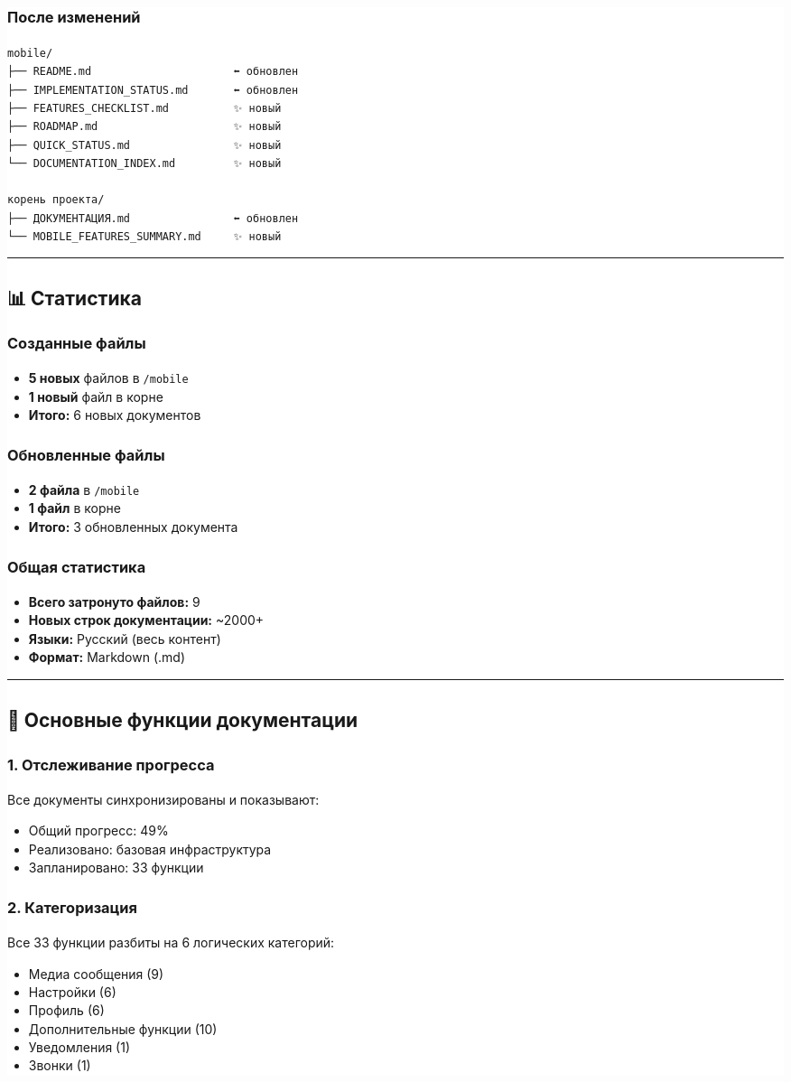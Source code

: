 ### После изменений
```
mobile/
├── README.md                      ⬅️ обновлен
├── IMPLEMENTATION_STATUS.md       ⬅️ обновлен
├── FEATURES_CHECKLIST.md          ✨ новый
├── ROADMAP.md                     ✨ новый
├── QUICK_STATUS.md                ✨ новый
└── DOCUMENTATION_INDEX.md         ✨ новый

корень проекта/
├── ДОКУМЕНТАЦИЯ.md                ⬅️ обновлен
└── MOBILE_FEATURES_SUMMARY.md     ✨ новый
```

---

## 📊 Статистика

### Созданные файлы
- **5 новых** файлов в `/mobile`
- **1 новый** файл в корне
- **Итого:** 6 новых документов

### Обновленные файлы
- **2 файла** в `/mobile`
- **1 файл** в корне
- **Итого:** 3 обновленных документа

### Общая статистика
- **Всего затронуто файлов:** 9
- **Новых строк документации:** ~2000+
- **Языки:** Русский (весь контент)
- **Формат:** Markdown (.md)

---

## 🎯 Основные функции документации

### 1. Отслеживание прогресса
Все документы синхронизированы и показывают:
- Общий прогресс: 49%
- Реализовано: базовая инфраструктура
- Запланировано: 33 функции

### 2. Категоризация
Все 33 функции разбиты на 6 логических категорий:
- Медиа сообщения (9)
- Настройки (6)
- Профиль (6)
- Дополнительные функции (10)
- Уведомления (1)
- Звонки (1)
